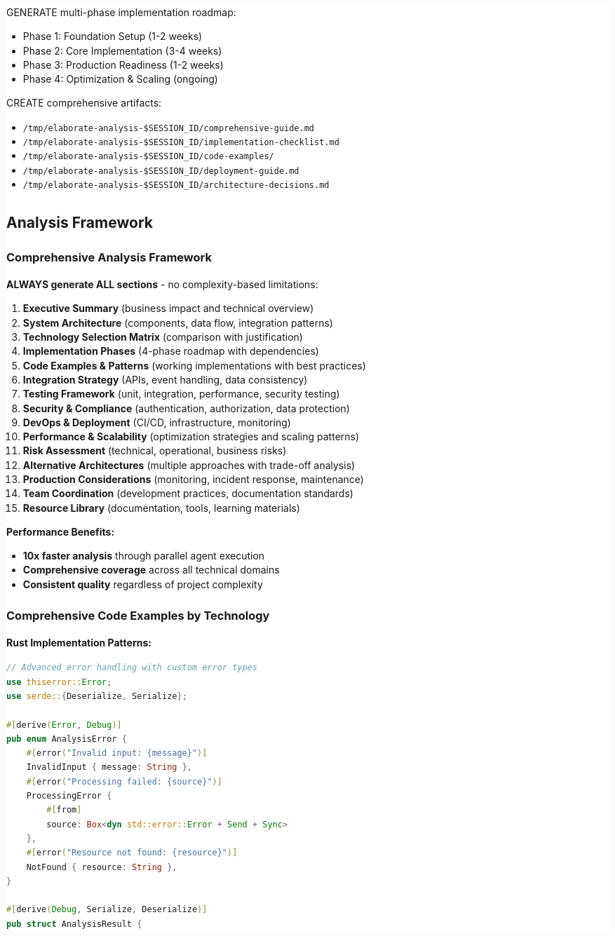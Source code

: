 GENERATE multi-phase implementation roadmap:

- Phase 1: Foundation Setup (1-2 weeks)
- Phase 2: Core Implementation (3-4 weeks)
- Phase 3: Production Readiness (1-2 weeks)
- Phase 4: Optimization & Scaling (ongoing)

CREATE comprehensive artifacts:

- `/tmp/elaborate-analysis-$SESSION_ID/comprehensive-guide.md`
- `/tmp/elaborate-analysis-$SESSION_ID/implementation-checklist.md`
- `/tmp/elaborate-analysis-$SESSION_ID/code-examples/`
- `/tmp/elaborate-analysis-$SESSION_ID/deployment-guide.md`
- `/tmp/elaborate-analysis-$SESSION_ID/architecture-decisions.md`

## Analysis Framework

### Comprehensive Analysis Framework

**ALWAYS generate ALL sections** - no complexity-based limitations:

1. **Executive Summary** (business impact and technical overview)
2. **System Architecture** (components, data flow, integration patterns)
3. **Technology Selection Matrix** (comparison with justification)
4. **Implementation Phases** (4-phase roadmap with dependencies)
5. **Code Examples & Patterns** (working implementations with best practices)
6. **Integration Strategy** (APIs, event handling, data consistency)
7. **Testing Framework** (unit, integration, performance, security testing)
8. **Security & Compliance** (authentication, authorization, data protection)
9. **DevOps & Deployment** (CI/CD, infrastructure, monitoring)
10. **Performance & Scalability** (optimization strategies and scaling patterns)
11. **Risk Assessment** (technical, operational, business risks)
12. **Alternative Architectures** (multiple approaches with trade-off analysis)
13. **Production Considerations** (monitoring, incident response, maintenance)
14. **Team Coordination** (development practices, documentation standards)
15. **Resource Library** (documentation, tools, learning materials)

**Performance Benefits:**

- **10x faster analysis** through parallel agent execution
- **Comprehensive coverage** across all technical domains
- **Consistent quality** regardless of project complexity

### Comprehensive Code Examples by Technology

**Rust Implementation Patterns:**

```rust
// Advanced error handling with custom error types
use thiserror::Error;
use serde::{Deserialize, Serialize};

#[derive(Error, Debug)]
pub enum AnalysisError {
    #[error("Invalid input: {message}")]
    InvalidInput { message: String },
    #[error("Processing failed: {source}")]
    ProcessingError { 
        #[from] 
        source: Box<dyn std::error::Error + Send + Sync> 
    },
    #[error("Resource not found: {resource}")]
    NotFound { resource: String },
}

#[derive(Debug, Serialize, Deserialize)]
pub struct AnalysisResult {
```